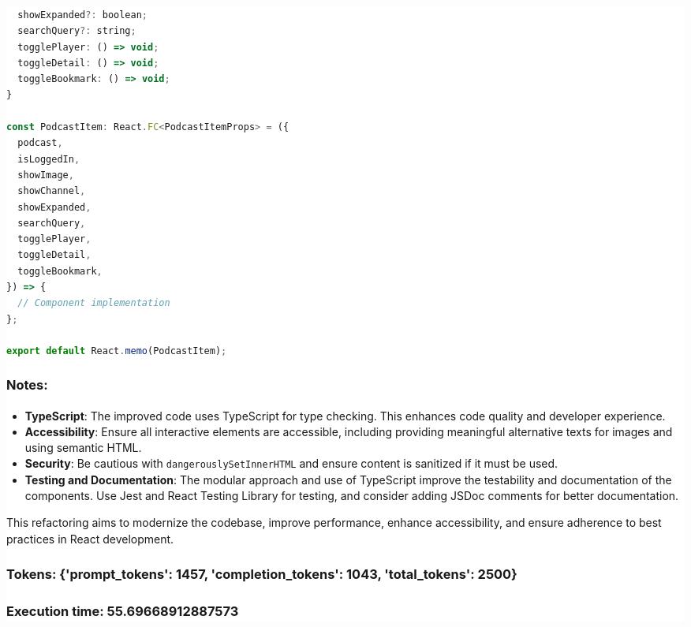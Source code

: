 ```jsx
  showExpanded?: boolean;
  searchQuery?: string;
  togglePlayer: () => void;
  toggleDetail: () => void;
  toggleBookmark: () => void;
}

const PodcastItem: React.FC<PodcastItemProps> = ({
  podcast,
  isLoggedIn,
  showImage,
  showChannel,
  showExpanded,
  searchQuery,
  togglePlayer,
  toggleDetail,
  toggleBookmark,
}) => {
  // Component implementation
};

export default React.memo(PodcastItem);
```

### Notes:

- **TypeScript**: The improved code uses TypeScript for type checking. This enhances code quality and developer experience.
- **Accessibility**: Ensure all interactive elements are accessible, including providing meaningful alternative texts for images and using semantic HTML.
- **Security**: Be cautious with `dangerouslySetInnerHTML` and ensure content is sanitized if it must be used.
- **Testing and Documentation**: The modular approach and use of TypeScript improve the testability and documentation of the components. Use Jest and React Testing Library for testing, and consider adding JSDoc comments for better documentation.

This refactoring aims to modernize the codebase, improve performance, enhance accessibility, and ensure adherence to best practices in React development.
### Tokens: {'prompt_tokens': 1457, 'completion_tokens': 1043, 'total_tokens': 2500}
### Execution time: 55.69668912887573
